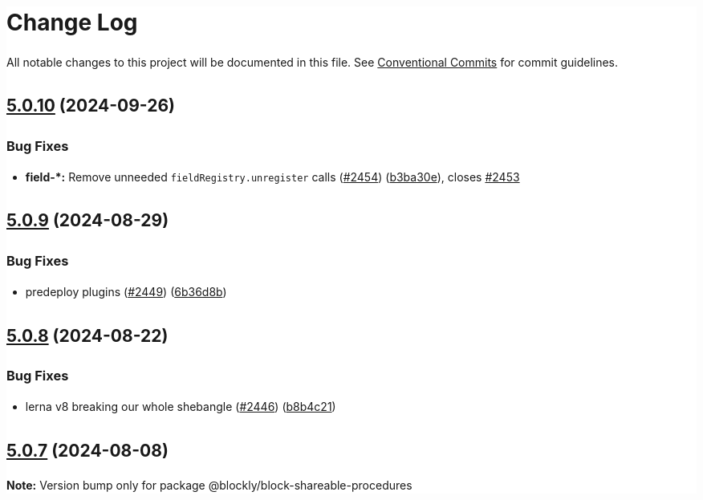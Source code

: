 # Change Log

All notable changes to this project will be documented in this file.
See [Conventional Commits](https://conventionalcommits.org) for commit guidelines.

## [5.0.10](https://github.com/google/blockly-samples/compare/@blockly/block-shareable-procedures@5.0.9...@blockly/block-shareable-procedures@5.0.10) (2024-09-26)


### Bug Fixes

* **field-*:** Remove unneeded `fieldRegistry.unregister` calls ([#2454](https://github.com/google/blockly-samples/issues/2454)) ([b3ba30e](https://github.com/google/blockly-samples/commit/b3ba30e23dddf0bd98c266659aa229ba6ba685b0)), closes [#2453](https://github.com/google/blockly-samples/issues/2453)





## [5.0.9](https://github.com/google/blockly-samples/compare/@blockly/block-shareable-procedures@5.0.8...@blockly/block-shareable-procedures@5.0.9) (2024-08-29)


### Bug Fixes

* predeploy plugins ([#2449](https://github.com/google/blockly-samples/issues/2449)) ([6b36d8b](https://github.com/google/blockly-samples/commit/6b36d8b344a969f79d89bbc7dcee29ae554759f9))





## [5.0.8](https://github.com/google/blockly-samples/compare/@blockly/block-shareable-procedures@5.0.7...@blockly/block-shareable-procedures@5.0.8) (2024-08-22)


### Bug Fixes

* lerna v8 breaking our whole shebangle ([#2446](https://github.com/google/blockly-samples/issues/2446)) ([b8b4c21](https://github.com/google/blockly-samples/commit/b8b4c21d4eaf81f527336ae46f6679ff99ac23c3))





## [5.0.7](https://github.com/google/blockly-samples/compare/@blockly/block-shareable-procedures@5.0.6...@blockly/block-shareable-procedures@5.0.7) (2024-08-08)

**Note:** Version bump only for package @blockly/block-shareable-procedures
